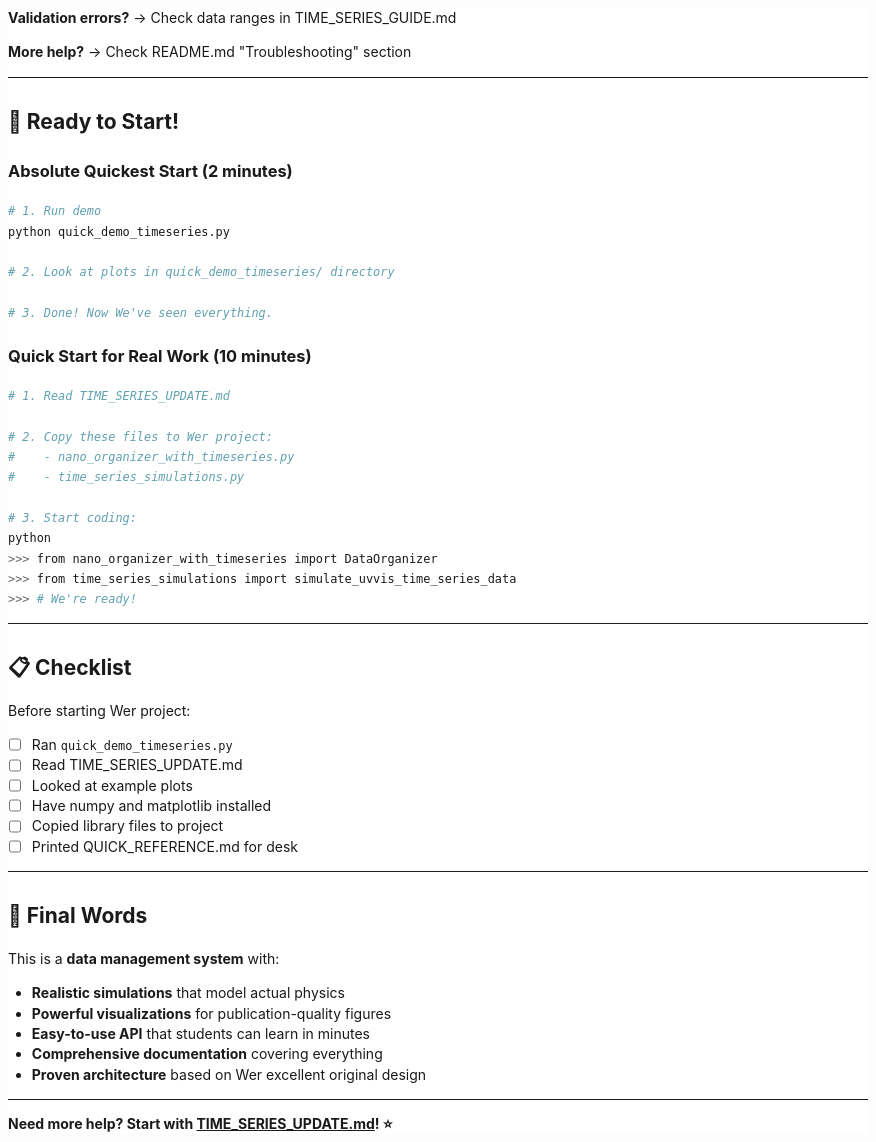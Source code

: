 **Validation errors?**
→ Check data ranges in TIME_SERIES_GUIDE.md

**More help?**
→ Check README.md "Troubleshooting" section

---

## 🎉 Ready to Start!

### Absolute Quickest Start (2 minutes)
```bash
# 1. Run demo
python quick_demo_timeseries.py

# 2. Look at plots in quick_demo_timeseries/ directory

# 3. Done! Now We've seen everything.
```

### Quick Start for Real Work (10 minutes)
```bash
# 1. Read TIME_SERIES_UPDATE.md

# 2. Copy these files to Wer project:
#    - nano_organizer_with_timeseries.py
#    - time_series_simulations.py

# 3. Start coding:
python
>>> from nano_organizer_with_timeseries import DataOrganizer
>>> from time_series_simulations import simulate_uvvis_time_series_data
>>> # We're ready!
```

---

## 📋 Checklist

Before starting Wer project:
- [ ] Ran `quick_demo_timeseries.py`
- [ ] Read TIME_SERIES_UPDATE.md
- [ ] Looked at example plots
- [ ] Have numpy and matplotlib installed
- [ ] Copied library files to project
- [ ] Printed QUICK_REFERENCE.md for desk

---

## 🌟 Final Words

This is a **data management system** with:
- **Realistic simulations** that model actual physics
- **Powerful visualizations** for publication-quality figures  
- **Easy-to-use API** that students can learn in minutes
- **Comprehensive documentation** covering everything
- **Proven architecture** based on Wer excellent original design

 

---

**Need more help? Start with [TIME_SERIES_UPDATE.md](computer:///mnt/user-data/outputs/TIME_SERIES_UPDATE.md)! ⭐**